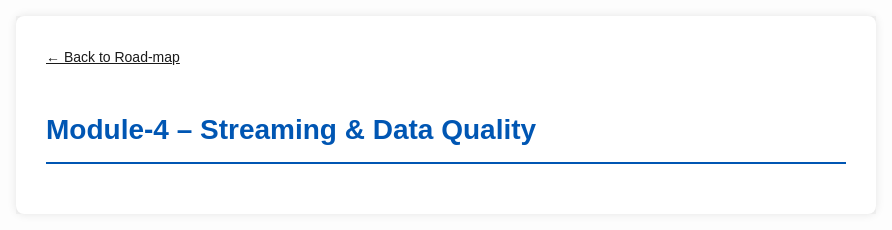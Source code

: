 <!DOCTYPE html>
<html lang="en">
<head>
    <meta charset="UTF-8">
    <meta name="viewport" content="width=device-width, initial-scale=1.0">
    <title>Module-4 – Streaming & Data Quality</title>
    <style>
        body {
            font-family: Arial, sans-serif;
            line-height: 1.6;
            margin: 0;
            padding: 20px;
            background-color: #f4f4f4;
            color: #333;
        }
        .container {
            max-width: 900px;
            margin: auto;
            background: #fff;
            padding: 30px;
            border-radius: 8px;
            box-shadow: 0 0 10px rgba(0, 0, 0, 0.1);
        }
        h1, h2, h3 {
            color: #0056b3;
        }
        h1 {
            border-bottom: 2px solid #0056b3;
            padding-bottom: 10px;
            margin-bottom: 20px;
        }
        h2 {
            margin-top: 30px;
            border-bottom: 1px solid #eee;
            padding-bottom: 5px;
        }
        ul {
            list-style-type: disc;
            margin-left: 20px;
        }
        ul ul {
            list-style-type: circle;
        }
        strong {
            color: #0056b3;
        }
        .weekly-plan strong {
            color: #333;
        }
        .mini-projects ul {
            list-style-type: decimal;
        }
        .resources ul {
            list-style-type: square;
        }
    </style>
</head>
<body>
    <div class="container">
        <nav><a href="../index.html">← Back to Road-map</a></nav>
        <h1>Module-4 – Streaming &amp; Data Quality</h1>
